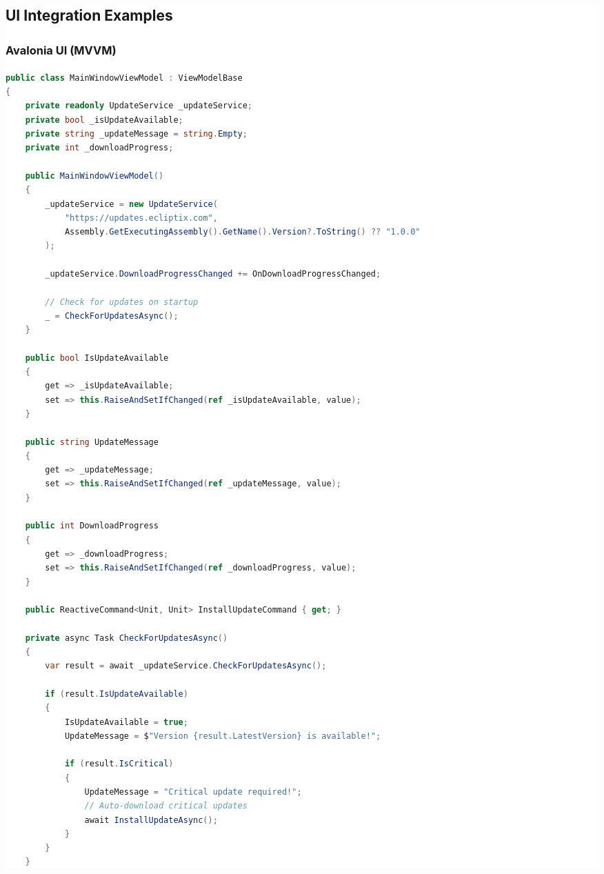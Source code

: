 ## UI Integration Examples

### Avalonia UI (MVVM)

```csharp
public class MainWindowViewModel : ViewModelBase
{
    private readonly UpdateService _updateService;
    private bool _isUpdateAvailable;
    private string _updateMessage = string.Empty;
    private int _downloadProgress;

    public MainWindowViewModel()
    {
        _updateService = new UpdateService(
            "https://updates.ecliptix.com",
            Assembly.GetExecutingAssembly().GetName().Version?.ToString() ?? "1.0.0"
        );

        _updateService.DownloadProgressChanged += OnDownloadProgressChanged;

        // Check for updates on startup
        _ = CheckForUpdatesAsync();
    }

    public bool IsUpdateAvailable
    {
        get => _isUpdateAvailable;
        set => this.RaiseAndSetIfChanged(ref _isUpdateAvailable, value);
    }

    public string UpdateMessage
    {
        get => _updateMessage;
        set => this.RaiseAndSetIfChanged(ref _updateMessage, value);
    }

    public int DownloadProgress
    {
        get => _downloadProgress;
        set => this.RaiseAndSetIfChanged(ref _downloadProgress, value);
    }

    public ReactiveCommand<Unit, Unit> InstallUpdateCommand { get; }

    private async Task CheckForUpdatesAsync()
    {
        var result = await _updateService.CheckForUpdatesAsync();

        if (result.IsUpdateAvailable)
        {
            IsUpdateAvailable = true;
            UpdateMessage = $"Version {result.LatestVersion} is available!";

            if (result.IsCritical)
            {
                UpdateMessage = "Critical update required!";
                // Auto-download critical updates
                await InstallUpdateAsync();
            }
        }
    }

```